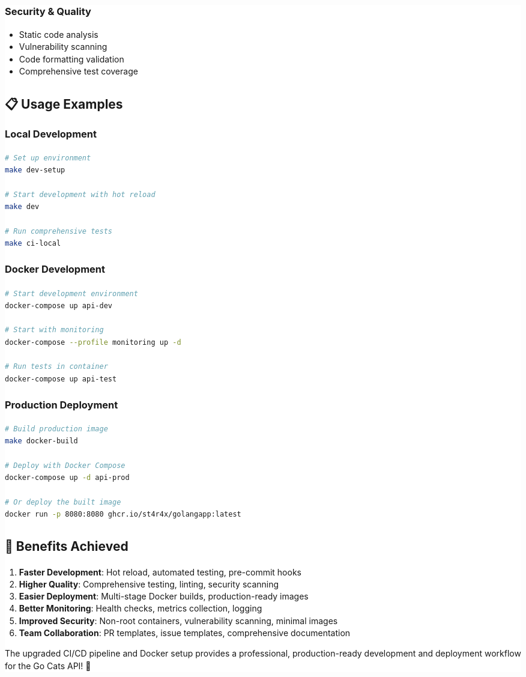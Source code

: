 ### **Security & Quality**

- Static code analysis
- Vulnerability scanning
- Code formatting validation
- Comprehensive test coverage

## 📋 Usage Examples

### **Local Development**

```bash
# Set up environment
make dev-setup

# Start development with hot reload
make dev

# Run comprehensive tests
make ci-local
```

### **Docker Development**

```bash
# Start development environment
docker-compose up api-dev

# Start with monitoring
docker-compose --profile monitoring up -d

# Run tests in container
docker-compose up api-test
```

### **Production Deployment**

```bash
# Build production image
make docker-build

# Deploy with Docker Compose
docker-compose up -d api-prod

# Or deploy the built image
docker run -p 8080:8080 ghcr.io/st4r4x/golangapp:latest
```

## 🎯 Benefits Achieved

1. **Faster Development**: Hot reload, automated testing, pre-commit hooks
2. **Higher Quality**: Comprehensive testing, linting, security scanning
3. **Easier Deployment**: Multi-stage Docker builds, production-ready images
4. **Better Monitoring**: Health checks, metrics collection, logging
5. **Improved Security**: Non-root containers, vulnerability scanning, minimal images
6. **Team Collaboration**: PR templates, issue templates, comprehensive documentation

The upgraded CI/CD pipeline and Docker setup provides a professional, production-ready development and deployment workflow for the Go Cats API! 🎉
